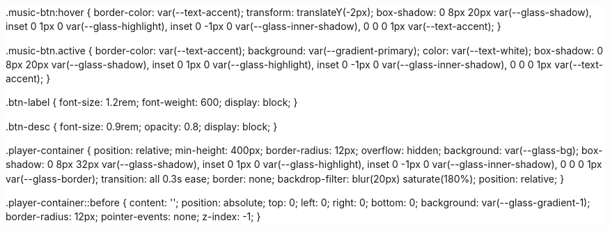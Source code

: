 .music-btn:hover {
  border-color: var(--text-accent);
  transform: translateY(-2px);
  box-shadow: 
    0 8px 20px var(--glass-shadow),
    inset 0 1px 0 var(--glass-highlight),
    inset 0 -1px 0 var(--glass-inner-shadow),
    0 0 0 1px var(--text-accent);
}

.music-btn.active {
  border-color: var(--text-accent);
  background: var(--gradient-primary);
  color: var(--text-white);
  box-shadow: 
    0 8px 20px var(--glass-shadow),
    inset 0 1px 0 var(--glass-highlight),
    inset 0 -1px 0 var(--glass-inner-shadow),
    0 0 0 1px var(--text-accent);
}

.btn-label {
  font-size: 1.2rem;
  font-weight: 600;
  display: block;
}

.btn-desc {
  font-size: 0.9rem;
  opacity: 0.8;
  display: block;
}

.player-container {
  position: relative;
  min-height: 400px;
  border-radius: 12px;
  overflow: hidden;
  background: var(--glass-bg);
  box-shadow: 
    0 8px 32px var(--glass-shadow),
    inset 0 1px 0 var(--glass-highlight),
    inset 0 -1px 0 var(--glass-inner-shadow),
    0 0 0 1px var(--glass-border);
  transition: all 0.3s ease;
  border: none;
  backdrop-filter: blur(20px) saturate(180%);
  position: relative;
}

.player-container::before {
  content: '';
  position: absolute;
  top: 0;
  left: 0;
  right: 0;
  bottom: 0;
  background: var(--glass-gradient-1);
  border-radius: 12px;
  pointer-events: none;
  z-index: -1;
}
